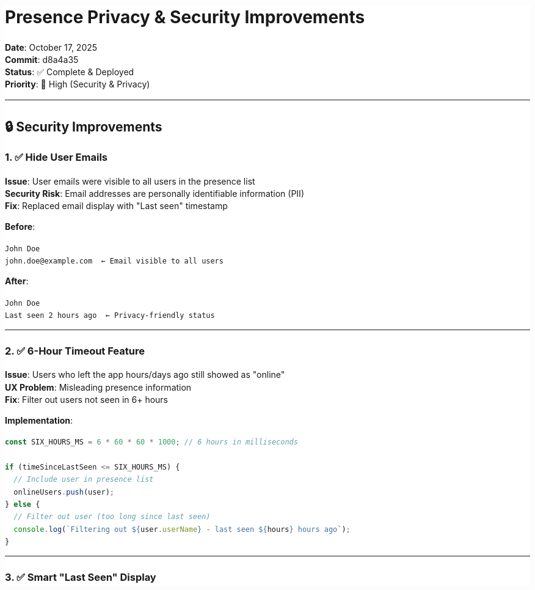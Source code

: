 # Presence Privacy & Security Improvements

**Date**: October 17, 2025  
**Commit**: d8a4a35  
**Status**: ✅ Complete & Deployed  
**Priority**: 🔴 High (Security & Privacy)  

---

## 🔒 Security Improvements

### 1. ✅ Hide User Emails

**Issue**: User emails were visible to all users in the presence list  
**Security Risk**: Email addresses are personally identifiable information (PII)  
**Fix**: Replaced email display with "Last seen" timestamp  

**Before**:
```
John Doe
john.doe@example.com  ← Email visible to all users
```

**After**:
```
John Doe
Last seen 2 hours ago  ← Privacy-friendly status
```

---

### 2. ✅ 6-Hour Timeout Feature

**Issue**: Users who left the app hours/days ago still showed as "online"  
**UX Problem**: Misleading presence information  
**Fix**: Filter out users not seen in 6+ hours  

**Implementation**:
```javascript
const SIX_HOURS_MS = 6 * 60 * 60 * 1000; // 6 hours in milliseconds

if (timeSinceLastSeen <= SIX_HOURS_MS) {
  // Include user in presence list
  onlineUsers.push(user);
} else {
  // Filter out user (too long since last seen)
  console.log(`Filtering out ${user.userName} - last seen ${hours} hours ago`);
}
```

---

### 3. ✅ Smart "Last Seen" Display

